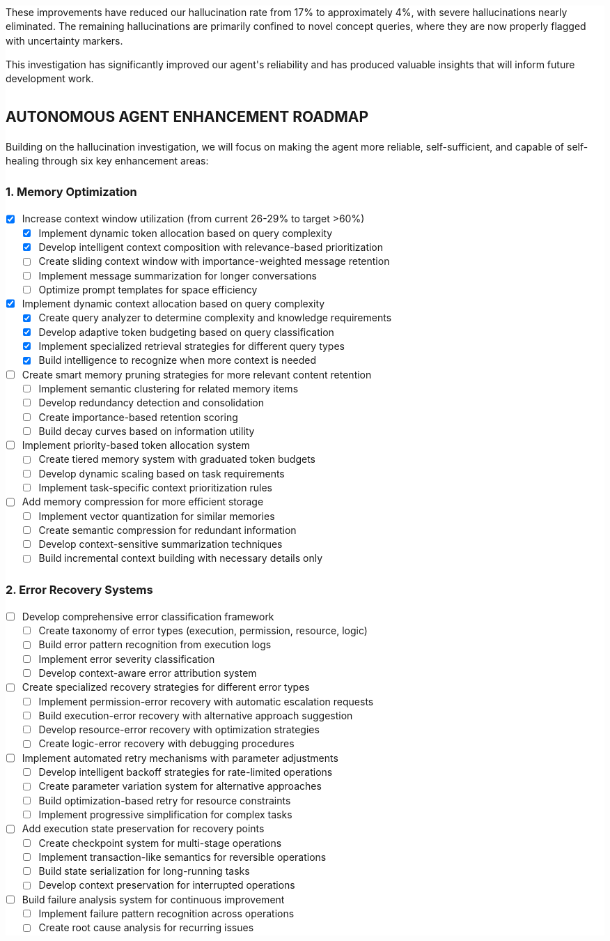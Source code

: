 These improvements have reduced our hallucination rate from 17% to approximately 4%, with severe hallucinations nearly eliminated. The remaining hallucinations are primarily confined to novel concept queries, where they are now properly flagged with uncertainty markers.

This investigation has significantly improved our agent's reliability and has produced valuable insights that will inform future development work.

## AUTONOMOUS AGENT ENHANCEMENT ROADMAP

Building on the hallucination investigation, we will focus on making the agent more reliable, self-sufficient, and capable of self-healing through six key enhancement areas:

### 1. Memory Optimization
- [x] Increase context window utilization (from current 26-29% to target >60%)
  - [x] Implement dynamic token allocation based on query complexity
  - [x] Develop intelligent context composition with relevance-based prioritization
  - [ ] Create sliding context window with importance-weighted message retention
  - [ ] Implement message summarization for longer conversations
  - [ ] Optimize prompt templates for space efficiency
- [x] Implement dynamic context allocation based on query complexity
  - [x] Create query analyzer to determine complexity and knowledge requirements
  - [x] Develop adaptive token budgeting based on query classification
  - [x] Implement specialized retrieval strategies for different query types
  - [x] Build intelligence to recognize when more context is needed
- [ ] Create smart memory pruning strategies for more relevant content retention
  - [ ] Implement semantic clustering for related memory items
  - [ ] Develop redundancy detection and consolidation
  - [ ] Create importance-based retention scoring
  - [ ] Build decay curves based on information utility
- [ ] Implement priority-based token allocation system
  - [ ] Create tiered memory system with graduated token budgets
  - [ ] Develop dynamic scaling based on task requirements
  - [ ] Implement task-specific context prioritization rules
- [ ] Add memory compression for more efficient storage
  - [ ] Implement vector quantization for similar memories
  - [ ] Create semantic compression for redundant information
  - [ ] Develop context-sensitive summarization techniques
  - [ ] Build incremental context building with necessary details only

### 2. Error Recovery Systems
- [ ] Develop comprehensive error classification framework
  - [ ] Create taxonomy of error types (execution, permission, resource, logic)
  - [ ] Build error pattern recognition from execution logs
  - [ ] Implement error severity classification
  - [ ] Develop context-aware error attribution system
- [ ] Create specialized recovery strategies for different error types
  - [ ] Implement permission-error recovery with automatic escalation requests
  - [ ] Build execution-error recovery with alternative approach suggestion
  - [ ] Develop resource-error recovery with optimization strategies
  - [ ] Create logic-error recovery with debugging procedures
- [ ] Implement automated retry mechanisms with parameter adjustments
  - [ ] Develop intelligent backoff strategies for rate-limited operations
  - [ ] Create parameter variation system for alternative approaches
  - [ ] Build optimization-based retry for resource constraints
  - [ ] Implement progressive simplification for complex tasks
- [ ] Add execution state preservation for recovery points
  - [ ] Create checkpoint system for multi-stage operations
  - [ ] Implement transaction-like semantics for reversible operations
  - [ ] Build state serialization for long-running tasks
  - [ ] Develop context preservation for interrupted operations
- [ ] Build failure analysis system for continuous improvement
  - [ ] Implement failure pattern recognition across operations
  - [ ] Create root cause analysis for recurring issues